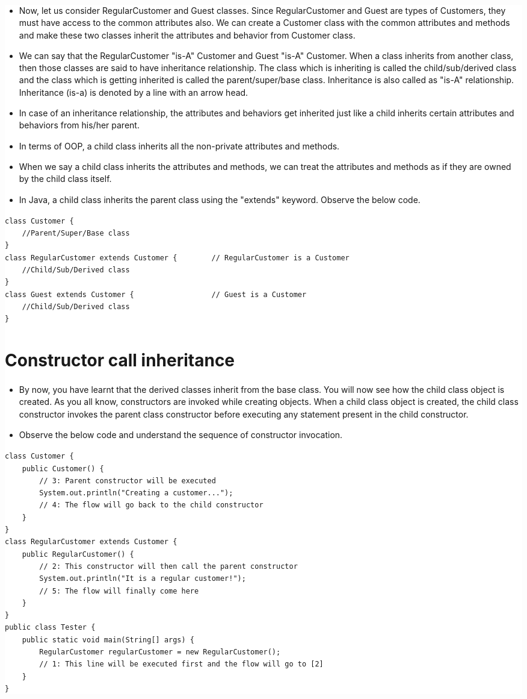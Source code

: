 - Now, let us consider RegularCustomer and Guest classes. Since RegularCustomer and Guest are types of Customers, they must have access to the common attributes also. We can create a Customer class with the common attributes and methods and make these two classes inherit the attributes and behavior from Customer class.
- We can say that the RegularCustomer "is-A" Customer and Guest "is-A" Customer. When a class inherits from another class, then those classes are said to have inheritance relationship. The class which is inheriting is called the child/sub/derived class and the class which is getting inherited is called the parent/super/base class. Inheritance is also called as "is-A" relationship. Inheritance (is-a) is denoted by a line with an arrow head. 
- In case of an inheritance relationship, the attributes and behaviors get inherited just like a child inherits certain attributes and behaviors from his/her parent. 

- In terms of OOP, a child class inherits all the non-private attributes and methods.

- When we say a child class inherits the attributes and methods, we can treat the attributes and methods as if they are owned by the child class itself.

- In Java, a child class inherits the parent class using the "extends" keyword. Observe the below code.

```
class Customer {
	//Parent/Super/Base class
}
class RegularCustomer extends Customer {        // RegularCustomer is a Customer
	//Child/Sub/Derived class
}
class Guest extends Customer {                  // Guest is a Customer
	//Child/Sub/Derived class
}
```

# Constructor call inheritance

- By now, you have learnt that the derived classes inherit from the base class. You will now see how the child class object is created. As you all know, constructors are invoked while creating objects. When a child class object is created, the child class constructor invokes the parent class constructor before executing any statement present in the child constructor.

- Observe the below code and understand the sequence of constructor invocation.

```
class Customer {
	public Customer() {
		// 3: Parent constructor will be executed
		System.out.println("Creating a customer...");
		// 4: The flow will go back to the child constructor
	}
}
class RegularCustomer extends Customer {
	public RegularCustomer() {
		// 2: This constructor will then call the parent constructor
		System.out.println("It is a regular customer!");
		// 5: The flow will finally come here
	}
}
public class Tester {
	public static void main(String[] args) {
		RegularCustomer regularCustomer = new RegularCustomer();
		// 1: This line will be executed first and the flow will go to [2]
	}
}

```
